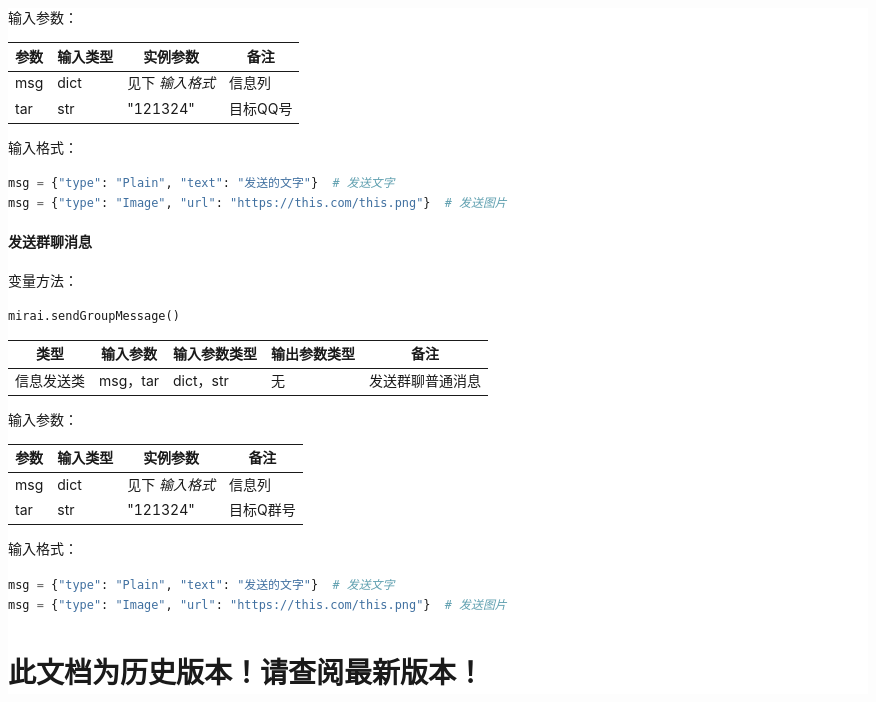 输入参数：

| 参数  | 输入类型 | 实例参数      | 备注    |
|-----|------|-----------|-------|
| msg | dict | 见下 _输入格式_ | 信息列   |
| tar | str  | "121324"  | 目标QQ号 |

输入格式：

```python
msg = {"type": "Plain", "text": "发送的文字"}  # 发送文字
msg = {"type": "Image", "url": "https://this.com/this.png"}  # 发送图片
```

#### 发送群聊消息

变量方法：

```python
mirai.sendGroupMessage()
```

| 类型    | 输入参数    | 输入参数类型   | 输出参数类型 | 备注       |
|-------|---------|----------|--------|----------|
| 信息发送类 | msg，tar | dict，str | 无      | 发送群聊普通消息 |

输入参数：

| 参数  | 输入类型 | 实例参数      | 备注    |
|-----|------|-----------|-------|
| msg | dict | 见下 _输入格式_ | 信息列   |ß
| tar | str  | "121324"  | 目标Q群号 |

输入格式：

```python
msg = {"type": "Plain", "text": "发送的文字"}  # 发送文字
msg = {"type": "Image", "url": "https://this.com/this.png"}  # 发送图片
```

# 此文档为历史版本！请查阅最新版本！

 


